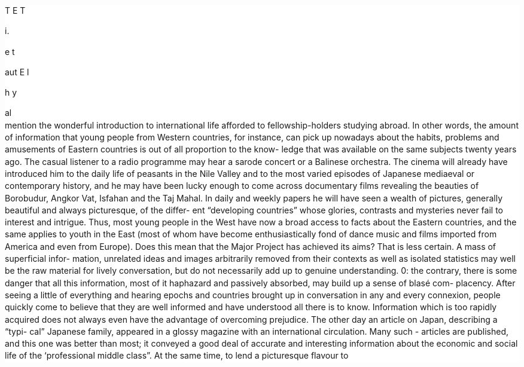 T
E
T
 
i.
 
e
t
 
aut 
E
l
 
h
y
 
al    
mention the wonderful introduction to international life 
afforded to fellowship-holders studying abroad. 
In other words, the amount of information that young 
people from Western countries, for instance, can pick 
up nowadays about the habits, problems and amusements 
of Eastern countries is out of all proportion to the know- 
ledge that was available on the same subjects twenty 
years ago. 
The casual listener to a radio programme may hear 
a sarode concert or a Balinese orchestra. The cinema 
will already have introduced him to the daily life of 
peasants in the Nile Valley and to the most varied 
episodes of Japanese mediaeval or contemporary history, 
and he may have been lucky enough to come across 
documentary films revealing the beauties of Borobudur, 
Angkor Vat, Isfahan and the Taj Mahal. In daily and 
weekly papers he will have seen a wealth of pictures, 
generally beautiful and always picturesque, of the differ- 
ent “developing countries” whose glories, contrasts and 
mysteries never fail to interest and intrigue. 
Thus, most young people in the West have now a 
broad access to facts about the Eastern countries, and 
the same applies to youth in the East (most of whom 
have become enthusiastically fond of dance music and 
films imported from America and even from Europe). 
Does this mean that the Major Project has achieved its 
aims? That is less certain. A mass of superficial infor- 
mation, unrelated ideas and images arbitrarily removed 
from their contexts as well as isolated statistics may 
well be the raw material for lively conversation, but do 
not necessarily add up to genuine understanding. 
0: the contrary, there is some danger that all 
this information, most of it haphazard and 
passively absorbed, may build up a sense of blasé com- 
placency. After seeing a little of everything and hearing 
epochs and countries brought up in conversation in any 
and every connexion, people quickly come to believe that 
they are well informed and have understood all there is 
to know. 
Information which is too rapidly acquired does not 
always even have the advantage of overcoming prejudice. 
The other day an article on Japan, describing a “typi- 
cal” Japanese family, appeared in a glossy magazine with 
an international circulation. Many such - articles are 
published, and this one was better than most; it conveyed 
a good deal of accurate and interesting information 
about the economic and social life of the ‘professional 
middle class”. 
At the same time, to lend a picturesque flavour to 